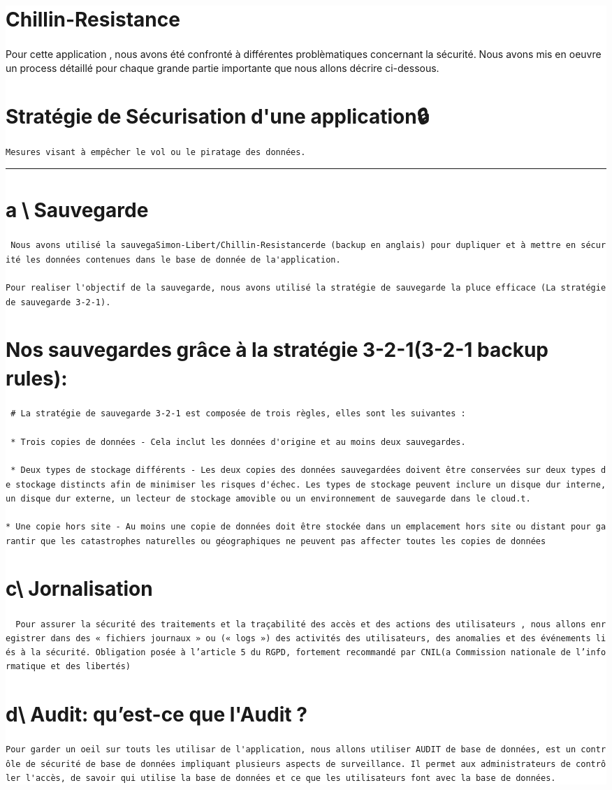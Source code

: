 # Chillin-Resistance

Pour cette application , nous avons été confronté à différentes problèmatiques concernant la sécurité. Nous avons mis en oeuvre un process détaillé pour chaque grande partie importante que nous allons décrire ci-dessous.

# Stratégie de Sécurisation d'une application🔒

    Mesures visant à empêcher le vol ou le piratage des données.

************************************************************************************************************

# a \ Sauvegarde
     Nous avons utilisé la sauvegaSimon-Libert/Chillin-Resistancerde (backup en anglais) pour dupliquer et à mettre en sécurité les données contenues dans le base de donnée de la'application.

    Pour realiser l'objectif de la sauvegarde, nous avons utilisé la stratégie de sauvegarde la pluce efficace (La stratégie de sauvegarde 3-2-1).

# Nos sauvegardes grâce à la stratégie 3-2-1(3-2-1 backup rules):
     # La stratégie de sauvegarde 3-2-1 est composée de trois règles, elles sont les suivantes :

     * Trois copies de données - Cela inclut les données d'origine et au moins deux sauvegardes.

     * Deux types de stockage différents - Les deux copies des données sauvegardées doivent être conservées sur deux types de stockage distincts afin de minimiser les risques d'échec. Les types de stockage peuvent inclure un disque dur interne, un disque dur externe, un lecteur de stockage amovible ou un environnement de sauvegarde dans le cloud.t.

    * Une copie hors site - Au moins une copie de données doit être stockée dans un emplacement hors site ou distant pour garantir que les catastrophes naturelles ou géographiques ne peuvent pas affecter toutes les copies de données

# c\ Jornalisation
      Pour assurer la sécurité des traitements et la traçabilité des accès et des actions des utilisateurs , nous allons enregistrer dans des « fichiers journaux » ou (« logs ») des activités des utilisateurs, des anomalies et des événements liés à la sécurité. Obligation posée à l’article 5 du RGPD, fortement recommandé par CNIL(a Commission nationale de l’informatique et des libertés)


# d\ Audit: qu’est-ce que l'Audit ?
    Pour garder un oeil sur touts les utilisar de l'application, nous allons utiliser AUDIT de base de données, est un contrôle de sécurité de base de données impliquant plusieurs aspects de surveillance. Il permet aux administrateurs de contrôler l'accès, de savoir qui utilise la base de données et ce que les utilisateurs font avec la base de données.
